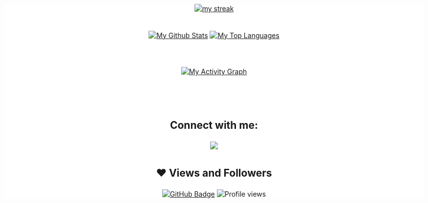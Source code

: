 <p align="center">
    <a href="https://github.com/ishaanj18/github-readme-streak-stats">
        <img title="🔥 Get streak stats for your profile at git.io/streak-stats" alt="my streak" src="https://github-readme-streak-stats.herokuapp.com/?user=ishaanj18&theme=black-ice&hide_border=true&stroke=0000&background=060A0CD0"/>
    </a>
</p>
 
<div align="center">


  <br/>
    <a href="https://github.com/ishaanj18/github-readme-stats"><img alt="My Github Stats" src="https://github-readme-stats.vercel.app/api?username=Ishaanj18&show_icons=true&count_private=true&theme=react&hide_border=true&bg_color=0D1117" /></a>
  <a href="https://github.com/ishaanj18/github-readme-stats"><img alt="My Top Languages" src="https://github-readme-stats.vercel.app/api/top-langs/?username=Ishaanj18&langs_count=8&count_private=true&layout=compact&theme=react&hide_border=true&bg_color=0D1117" /></a>
  <br/>



<br/>
<br/>

<a href="https://github.com/ishaanj18/github-readme-activity-graph"><img alt="My Activity Graph" src="https://activity-graph.herokuapp.com/graph?username=ishaanj18&bg_color=0D1117&color=5BCDEC&line=5BCDEC&point=FFFFFF&hide_border=true" /></a>
 
<br/>
<br/>

## Connect with me:
<p align="left">

<a href = "https://www.linkedin.com/in/ishaan-jain-367356233/"><img src="https://img.icons8.com/fluent/48/000000/linkedin.png"/></a>


</p>
 
## ❤ Views and Followers
<a href="https://github.com/ishaanj18?tab=followers"><img src="https://img.shields.io/github/followers/ishaanj18?label=Followers&style=social" alt="GitHub Badge"></a>   ![Profile views](https://gpvc.arturio.dev/ishaanj18)
